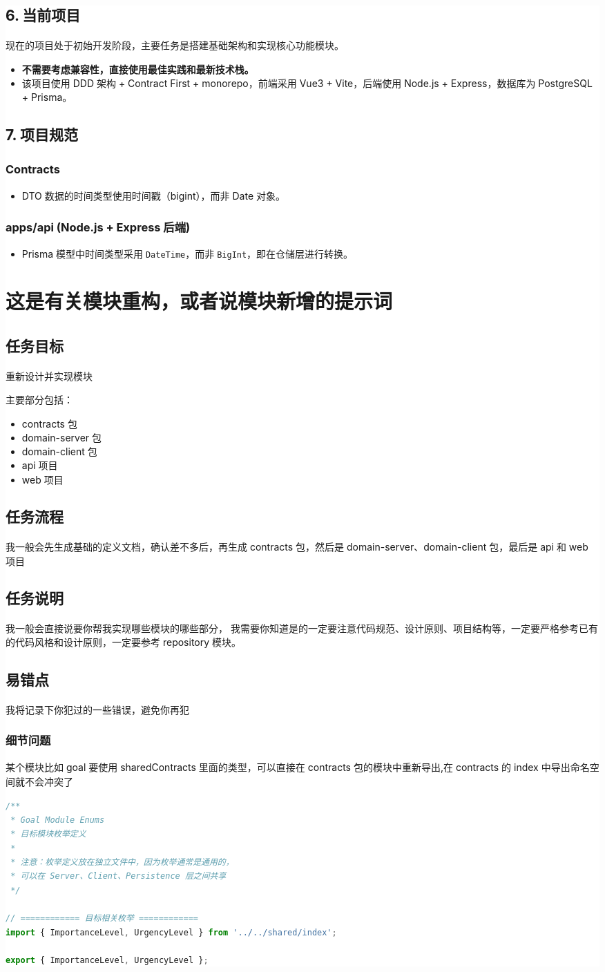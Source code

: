 ## 6. 当前项目

现在的项目处于初始开发阶段，主要任务是搭建基础架构和实现核心功能模块。

- **不需要考虑兼容性，直接使用最佳实践和最新技术栈。**
- 该项目使用 DDD 架构 + Contract First + monorepo，前端采用 Vue3 + Vite，后端使用 Node.js + Express，数据库为 PostgreSQL + Prisma。

## 7. 项目规范

### Contracts

- DTO 数据的时间类型使用时间戳（bigint），而非 Date 对象。

### apps/api (Node.js + Express 后端)

- Prisma 模型中时间类型采用 `DateTime`，而非 `BigInt`，即在仓储层进行转换。

# 这是有关模块重构，或者说模块新增的提示词

## 任务目标

重新设计并实现模块

主要部分包括：

- contracts 包
- domain-server 包
- domain-client 包
- api 项目
- web 项目

## 任务流程

我一般会先生成基础的定义文档，确认差不多后，再生成 contracts 包，然后是 domain-server、domain-client 包，最后是 api 和 web 项目

## 任务说明

我一般会直接说要你帮我实现哪些模块的哪些部分，
我需要你知道是的一定要注意代码规范、设计原则、项目结构等，一定要严格参考已有的代码风格和设计原则，一定要参考 repository 模块。

## 易错点

我将记录下你犯过的一些错误，避免你再犯

### 细节问题

某个模块比如 goal 要使用 sharedContracts 里面的类型，可以直接在 contracts 包的模块中重新导出,在 contracts 的 index 中导出命名空间就不会冲突了

```ts
/**
 * Goal Module Enums
 * 目标模块枚举定义
 *
 * 注意：枚举定义放在独立文件中，因为枚举通常是通用的，
 * 可以在 Server、Client、Persistence 层之间共享
 */

// ============ 目标相关枚举 ============
import { ImportanceLevel, UrgencyLevel } from '../../shared/index';

export { ImportanceLevel, UrgencyLevel };
```
